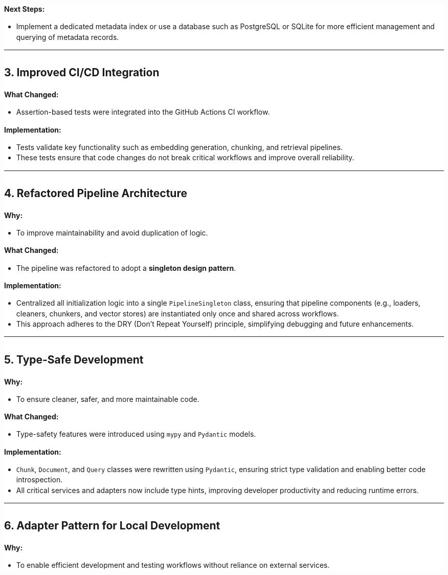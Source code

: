 **Next Steps:**
- Implement a dedicated metadata index or use a database such as PostgreSQL or SQLite for more efficient management and querying of metadata records.

---

## 3. Improved CI/CD Integration

**What Changed:**
- Assertion-based tests were integrated into the GitHub Actions CI workflow.

**Implementation:**
- Tests validate key functionality such as embedding generation, chunking, and retrieval pipelines.
- These tests ensure that code changes do not break critical workflows and improve overall reliability.

---

## 4. Refactored Pipeline Architecture

**Why:**
- To improve maintainability and avoid duplication of logic.

**What Changed:**
- The pipeline was refactored to adopt a **singleton design pattern**.

**Implementation:**
- Centralized all initialization logic into a single `PipelineSingleton` class, ensuring that pipeline components (e.g., loaders, cleaners, chunkers, and vector stores) are instantiated only once and shared across workflows.
- This approach adheres to the DRY (Don’t Repeat Yourself) principle, simplifying debugging and future enhancements.

---

## 5. Type-Safe Development

**Why:**
- To ensure cleaner, safer, and more maintainable code.

**What Changed:**
- Type-safety features were introduced using `mypy` and `Pydantic` models.

**Implementation:**
- `Chunk`, `Document`, and `Query` classes were rewritten using `Pydantic`, ensuring strict type validation and enabling better code introspection.
- All critical services and adapters now include type hints, improving developer productivity and reducing runtime errors.

---

## 6. Adapter Pattern for Local Development

**Why:**
- To enable efficient development and testing workflows without reliance on external services.
